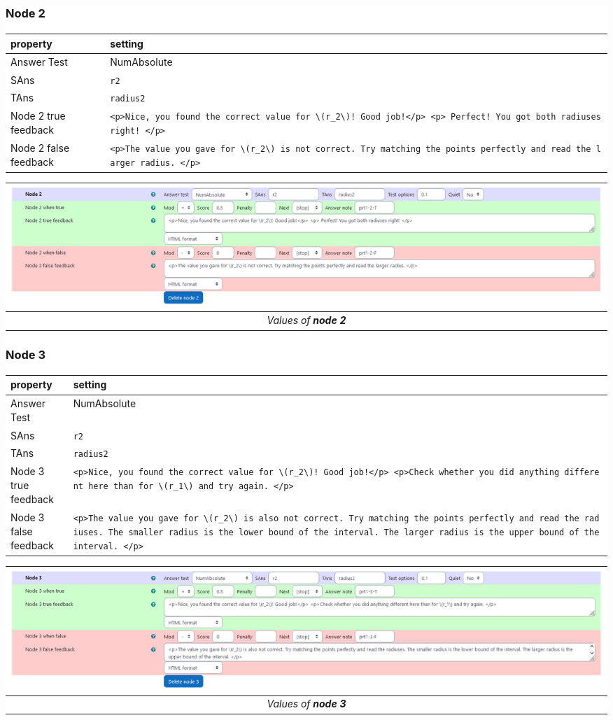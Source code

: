 ### Node 2
 |property | setting| 
|:---|:---|
|Answer Test | NumAbsolute|
|SAns | `r2`|
|TAns | `radius2`| 
|Node 2 true feedback | `<p>Nice, you found the correct value for \(r_2\)! Good job!</p> <p> Perfect! You got both radiuses right! </p>`|
|Node 2 false feedback |`<p>The value you gave for \(r_2\) is not correct. Try matching the points perfectly and read the larger radius. </p>`|

| ![Node 2](./images/Spherical_matching_PRT_1_node_2_2023-05-25.png) |
|:--:|
| *Values of **node 2*** |


### Node 3
 |property | setting| 
|:---|:---|
|Answer Test | NumAbsolute|
|SAns | `r2`|
|TAns | `radius2`| 
|Node 3 true feedback | `<p>Nice, you found the correct value for \(r_2\)! Good job!</p> <p>Check whether you did anything different here than for \(r_1\) and try again. </p>`|
|Node 3 false feedback |`<p>The value you gave for \(r_2\) is also not correct. Try matching the points perfectly and read the radiuses. The smaller radius is the lower bound of the interval. The larger radius is the upper bound of the interval. </p>`|

| ![Node 3](./images/Spherical_matching_PRT_1_node_3_2023-05-25.png) |
|:--:|
| *Values of **node 3*** |
